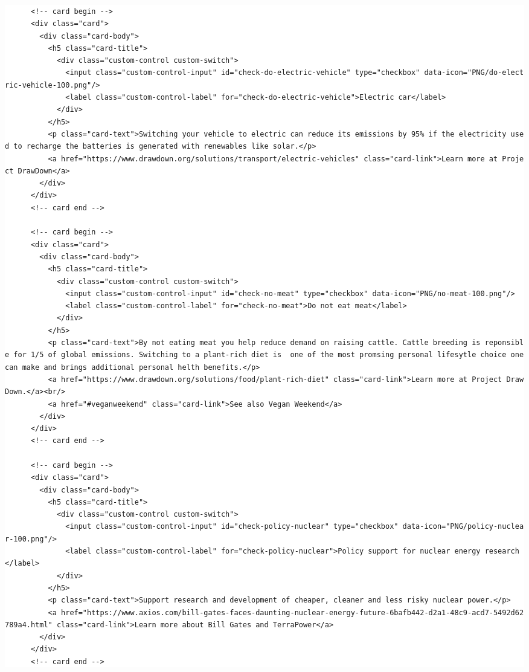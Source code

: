          <!-- card begin -->
          <div class="card">
            <div class="card-body">
              <h5 class="card-title">
                <div class="custom-control custom-switch">
                  <input class="custom-control-input" id="check-do-electric-vehicle" type="checkbox" data-icon="PNG/do-electric-vehicle-100.png"/>
                  <label class="custom-control-label" for="check-do-electric-vehicle">Electric car</label>
                </div>
              </h5>
              <p class="card-text">Switching your vehicle to electric can reduce its emissions by 95% if the electricity used to recharge the batteries is generated with renewables like solar.</p>
              <a href="https://www.drawdown.org/solutions/transport/electric-vehicles" class="card-link">Learn more at Project DrawDown</a>
            </div>
          </div>
          <!-- card end -->

          <!-- card begin -->
          <div class="card">
            <div class="card-body">
              <h5 class="card-title">
                <div class="custom-control custom-switch">
                  <input class="custom-control-input" id="check-no-meat" type="checkbox" data-icon="PNG/no-meat-100.png"/>
                  <label class="custom-control-label" for="check-no-meat">Do not eat meat</label>
                </div>
              </h5>
              <p class="card-text">By not eating meat you help reduce demand on raising cattle. Cattle breeding is reponsible for 1/5 of global emissions. Switching to a plant-rich diet is  one of the most promsing personal lifesytle choice one can make and brings additional personal helth benefits.</p>
              <a href="https://www.drawdown.org/solutions/food/plant-rich-diet" class="card-link">Learn more at Project DrawDown.</a><br/>
              <a href="#veganweekend" class="card-link">See also Vegan Weekend</a>
            </div>
          </div>
          <!-- card end -->

          <!-- card begin -->
          <div class="card">
            <div class="card-body">
              <h5 class="card-title">
                <div class="custom-control custom-switch">
                  <input class="custom-control-input" id="check-policy-nuclear" type="checkbox" data-icon="PNG/policy-nuclear-100.png"/>
                  <label class="custom-control-label" for="check-policy-nuclear">Policy support for nuclear energy research</label>
                </div>
              </h5>
              <p class="card-text">Support research and development of cheaper, cleaner and less risky nuclear power.</p>
              <a href="https://www.axios.com/bill-gates-faces-daunting-nuclear-energy-future-6bafb442-d2a1-48c9-acd7-5492d62789a4.html" class="card-link">Learn more about Bill Gates and TerraPower</a>
            </div>
          </div>
          <!-- card end -->
